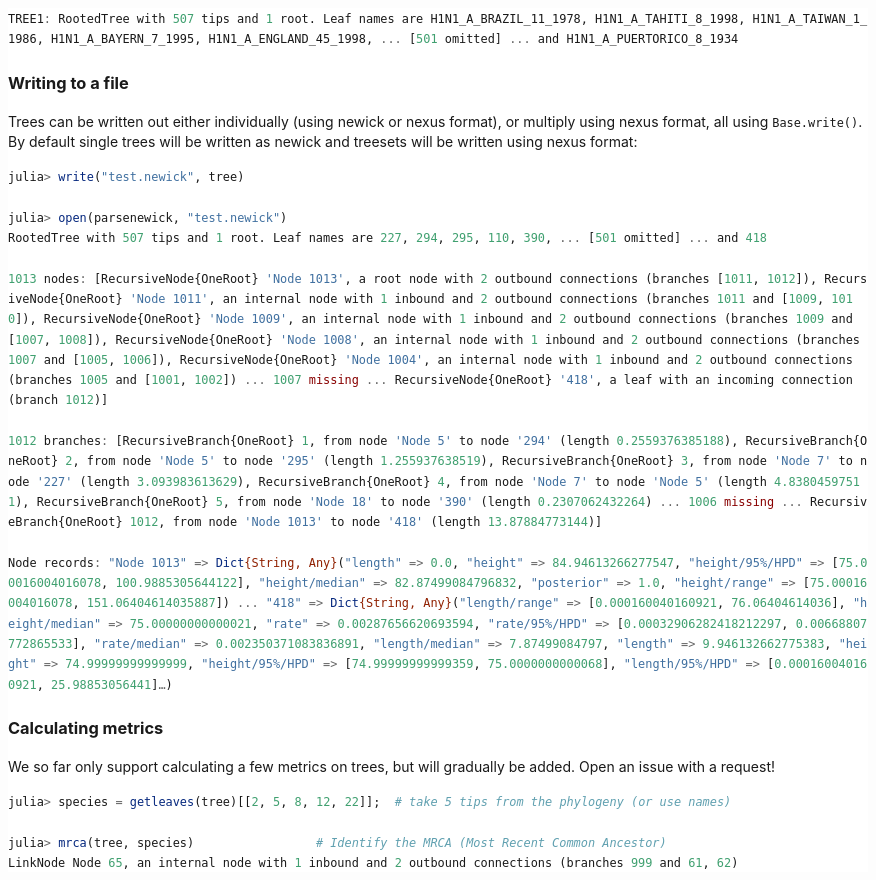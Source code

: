 ```julia
TREE1: RootedTree with 507 tips and 1 root. Leaf names are H1N1_A_BRAZIL_11_1978, H1N1_A_TAHITI_8_1998, H1N1_A_TAIWAN_1_1986, H1N1_A_BAYERN_7_1995, H1N1_A_ENGLAND_45_1998, ... [501 omitted] ... and H1N1_A_PUERTORICO_8_1934
```

### Writing to a file

Trees can be written out either individually (using newick or nexus format), or
multiply using nexus format, all using `Base.write()`. By default single trees
will be written as newick and treesets will be written using nexus format:

```julia
julia> write("test.newick", tree)

julia> open(parsenewick, "test.newick")
RootedTree with 507 tips and 1 root. Leaf names are 227, 294, 295, 110, 390, ... [501 omitted] ... and 418

1013 nodes: [RecursiveNode{OneRoot} 'Node 1013', a root node with 2 outbound connections (branches [1011, 1012]), RecursiveNode{OneRoot} 'Node 1011', an internal node with 1 inbound and 2 outbound connections (branches 1011 and [1009, 1010]), RecursiveNode{OneRoot} 'Node 1009', an internal node with 1 inbound and 2 outbound connections (branches 1009 and [1007, 1008]), RecursiveNode{OneRoot} 'Node 1008', an internal node with 1 inbound and 2 outbound connections (branches 1007 and [1005, 1006]), RecursiveNode{OneRoot} 'Node 1004', an internal node with 1 inbound and 2 outbound connections (branches 1005 and [1001, 1002]) ... 1007 missing ... RecursiveNode{OneRoot} '418', a leaf with an incoming connection (branch 1012)]

1012 branches: [RecursiveBranch{OneRoot} 1, from node 'Node 5' to node '294' (length 0.2559376385188), RecursiveBranch{OneRoot} 2, from node 'Node 5' to node '295' (length 1.255937638519), RecursiveBranch{OneRoot} 3, from node 'Node 7' to node '227' (length 3.093983613629), RecursiveBranch{OneRoot} 4, from node 'Node 7' to node 'Node 5' (length 4.83804597511), RecursiveBranch{OneRoot} 5, from node 'Node 18' to node '390' (length 0.2307062432264) ... 1006 missing ... RecursiveBranch{OneRoot} 1012, from node 'Node 1013' to node '418' (length 13.87884773144)]

Node records: "Node 1013" => Dict{String, Any}("length" => 0.0, "height" => 84.94613266277547, "height/95%/HPD" => [75.00016004016078, 100.9885305644122], "height/median" => 82.87499084796832, "posterior" => 1.0, "height/range" => [75.00016004016078, 151.06404614035887]) ... "418" => Dict{String, Any}("length/range" => [0.000160040160921, 76.06404614036], "height/median" => 75.00000000000021, "rate" => 0.00287656620693594, "rate/95%/HPD" => [0.00032906282418212297, 0.00668807772865533], "rate/median" => 0.002350371083836891, "length/median" => 7.87499084797, "length" => 9.946132662775383, "height" => 74.99999999999999, "height/95%/HPD" => [74.99999999999359, 75.0000000000068], "length/95%/HPD" => [0.000160040160921, 25.98853056441]…)
```

### Calculating metrics

We so far only support calculating a few metrics on trees, but will gradually be added. Open an issue with a request!

```julia
julia> species = getleaves(tree)[[2, 5, 8, 12, 22]];  # take 5 tips from the phylogeny (or use names)

julia> mrca(tree, species)                 # Identify the MRCA (Most Recent Common Ancestor)
LinkNode Node 65, an internal node with 1 inbound and 2 outbound connections (branches 999 and 61, 62)
```


[docs-dev-img]: https://img.shields.io/badge/docs-dev-blue.svg
[docs-dev-url]: http://docs.ecojulia.org/Phylo.jl/dev
[docs-stable-img]: https://img.shields.io/badge/docs-stable-blue.svg
[docs-stable-url]: https://docs.ecojulia.org/Phylo.jl/stable
[actions-img]: https://github.com/EcoJulia/Phylo.jl/actions/workflows/testing.yaml/badge.svg
[actions-url]: https://github.com/EcoJulia/Phylo.jl/actions/workflows/testing.yaml
[nightly-img]: https://github.com/EcoJulia/Phylo.jl/actions/workflows/nightly.yaml/badge.svg
[nightly-url]: https://github.com/EcoJulia/Phylo.jl/actions/workflows/nightly.yaml
[codecov-img]: https://codecov.io/gh/EcoJulia/Phylo.jl/branch/dev/graph/badge.svg
[codecov-url]: https://codecov.io/gh/EcoJulia/Phylo.jl
[zenodo-badge]: https://zenodo.org/badge/93447241.svg
[zenodo-url]: https://zenodo.org/badge/latestdoi/93447241
[issues-url]: https://github.com/EcoJulia/Phylo.jl/issues
[pr-url]: https://github.com/EcoJulia/Phylo.jl/pulls
[diversity-url]: https://github.com/EcoJulia/Diversity.jl/